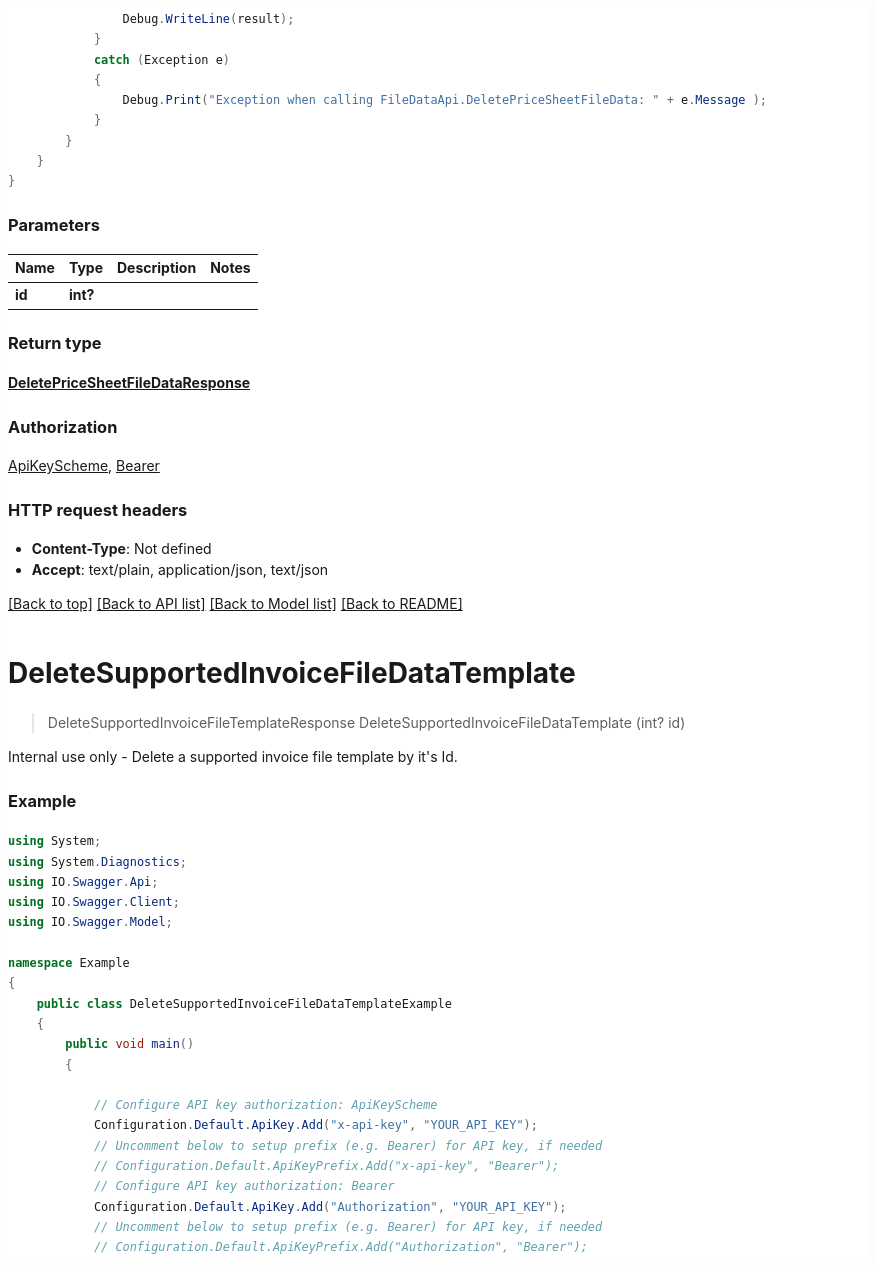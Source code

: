 ```csharp
                Debug.WriteLine(result);
            }
            catch (Exception e)
            {
                Debug.Print("Exception when calling FileDataApi.DeletePriceSheetFileData: " + e.Message );
            }
        }
    }
}
```

### Parameters

Name | Type | Description  | Notes
------------- | ------------- | ------------- | -------------
 **id** | **int?**|  | 

### Return type

[**DeletePriceSheetFileDataResponse**](DeletePriceSheetFileDataResponse.md)

### Authorization

[ApiKeyScheme](../README.md#ApiKeyScheme), [Bearer](../README.md#Bearer)

### HTTP request headers

 - **Content-Type**: Not defined
 - **Accept**: text/plain, application/json, text/json

[[Back to top]](#) [[Back to API list]](../README.md#documentation-for-api-endpoints) [[Back to Model list]](../README.md#documentation-for-models) [[Back to README]](../README.md)

<a name="deletesupportedinvoicefiledatatemplate"></a>
# **DeleteSupportedInvoiceFileDataTemplate**
> DeleteSupportedInvoiceFileTemplateResponse DeleteSupportedInvoiceFileDataTemplate (int? id)

Internal use only - Delete a supported invoice file template by it's Id.

### Example
```csharp
using System;
using System.Diagnostics;
using IO.Swagger.Api;
using IO.Swagger.Client;
using IO.Swagger.Model;

namespace Example
{
    public class DeleteSupportedInvoiceFileDataTemplateExample
    {
        public void main()
        {
            
            // Configure API key authorization: ApiKeyScheme
            Configuration.Default.ApiKey.Add("x-api-key", "YOUR_API_KEY");
            // Uncomment below to setup prefix (e.g. Bearer) for API key, if needed
            // Configuration.Default.ApiKeyPrefix.Add("x-api-key", "Bearer");
            // Configure API key authorization: Bearer
            Configuration.Default.ApiKey.Add("Authorization", "YOUR_API_KEY");
            // Uncomment below to setup prefix (e.g. Bearer) for API key, if needed
            // Configuration.Default.ApiKeyPrefix.Add("Authorization", "Bearer");
```